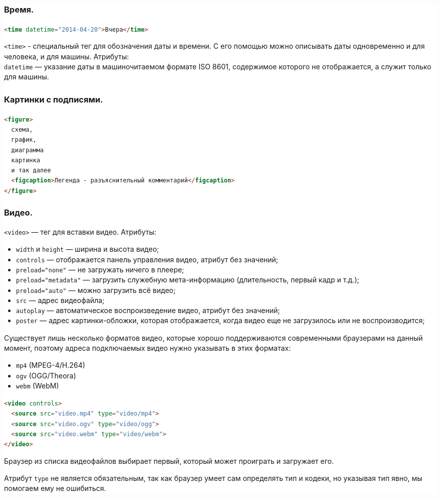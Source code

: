 ### Время.  
```html
<time datetime="2014-04-20">Вчера</time> 
```  
```<time>``` - специальный тег для обозначения даты и времени. C его помощью можно описывать даты одновременно и для человека, и для машины. Атрибуты:  
```datetime``` — указание даты в машиночитаемом формате ISO 8601, содержимое которого не отображается, а служит только для машины.  

### Картинки с подписями.  
```html
<figure>
  схема,
  график,
  диаграмма
  картинка
  и так далее
  <figcaption>Легенда - разъяснительный комментарий</figcaption>
</figure>
```  

### Видео.  
```<video>``` — тег для вставки видео. Атрибуты:  

* ```width``` и ```height``` — ширина и высота видео;  
* ```controls``` — отображается панель управления видео, атрибут без значений;  
* ```preload="none"``` — не загружать ничего в плеере;  
* ```preload="metadata"``` — загрузить служебную мета-информацию (длительность, первый кадр и т.д.);  
* ```preload="auto"``` — можно загрузить всё видео;  
* ```src``` — адрес видеофайла;  
* ```autoplay``` — автоматическое воспроизведение видео, атрибут без значений;  
* ```poster``` — адрес картинки-обложки, которая отображается, когда видео еще не загрузилось или не воспроизводится;  

Существует лишь несколько форматов видео, которые хорошо поддерживаются современными браузерами на данный момент, поэтому адреса подключаемых видео нужно указывать в этих форматах:  

* ```mp4``` (MPEG-4/H.264)  
* ```ogv``` (OGG/Theora)  
* ```webm``` (WebM)  

```html
<video controls>
  <source src="video.mp4" type="video/mp4">
  <source src="video.ogv" type="video/ogg">
  <source src="video.webm" type="video/webm">
</video>
```

Браузер из списка видеофайлов выбирает первый, который может проиграть и загружает его.  

Атрибут ```type``` не является обязательным, так как браузер умеет сам определять тип и кодеки, но указывая тип явно, мы помогаем ему не ошибиться.  
